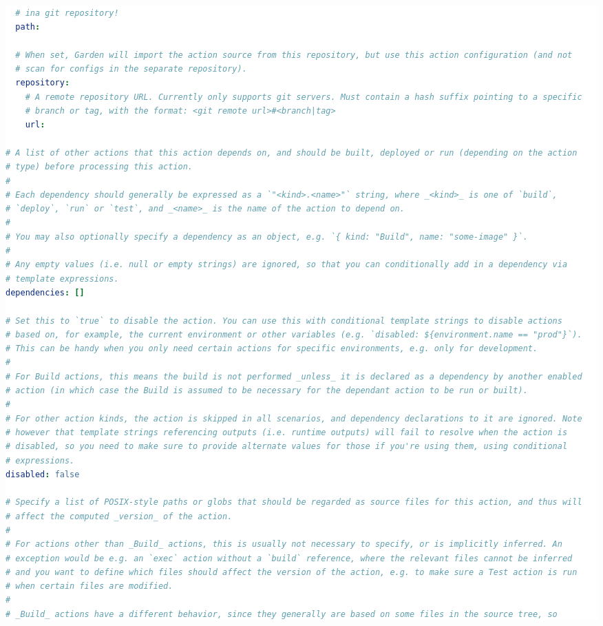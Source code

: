 ```yaml
  # ina git repository!
  path:

  # When set, Garden will import the action source from this repository, but use this action configuration (and not
  # scan for configs in the separate repository).
  repository:
    # A remote repository URL. Currently only supports git servers. Must contain a hash suffix pointing to a specific
    # branch or tag, with the format: <git remote url>#<branch|tag>
    url:

# A list of other actions that this action depends on, and should be built, deployed or run (depending on the action
# type) before processing this action.
#
# Each dependency should generally be expressed as a `"<kind>.<name>"` string, where _<kind>_ is one of `build`,
# `deploy`, `run` or `test`, and _<name>_ is the name of the action to depend on.
#
# You may also optionally specify a dependency as an object, e.g. `{ kind: "Build", name: "some-image" }`.
#
# Any empty values (i.e. null or empty strings) are ignored, so that you can conditionally add in a dependency via
# template expressions.
dependencies: []

# Set this to `true` to disable the action. You can use this with conditional template strings to disable actions
# based on, for example, the current environment or other variables (e.g. `disabled: ${environment.name == "prod"}`).
# This can be handy when you only need certain actions for specific environments, e.g. only for development.
#
# For Build actions, this means the build is not performed _unless_ it is declared as a dependency by another enabled
# action (in which case the Build is assumed to be necessary for the dependant action to be run or built).
#
# For other action kinds, the action is skipped in all scenarios, and dependency declarations to it are ignored. Note
# however that template strings referencing outputs (i.e. runtime outputs) will fail to resolve when the action is
# disabled, so you need to make sure to provide alternate values for those if you're using them, using conditional
# expressions.
disabled: false

# Specify a list of POSIX-style paths or globs that should be regarded as source files for this action, and thus will
# affect the computed _version_ of the action.
#
# For actions other than _Build_ actions, this is usually not necessary to specify, or is implicitly inferred. An
# exception would be e.g. an `exec` action without a `build` reference, where the relevant files cannot be inferred
# and you want to define which files should affect the version of the action, e.g. to make sure a Test action is run
# when certain files are modified.
#
# _Build_ actions have a different behavior, since they generally are based on some files in the source tree, so
```